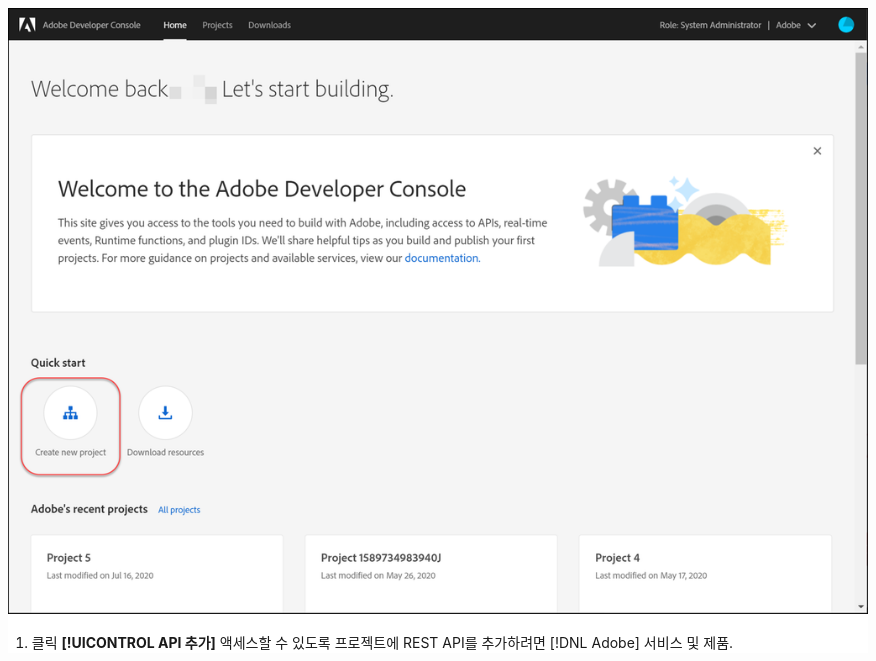    ![configure-io-target-createproject3.png](assets/configure-io-target-createproject3.png)

1. 클릭 **[!UICONTROL API 추가]** 액세스할 수 있도록 프로젝트에 REST API를 추가하려면 [!DNL Adobe] 서비스 및 제품.
